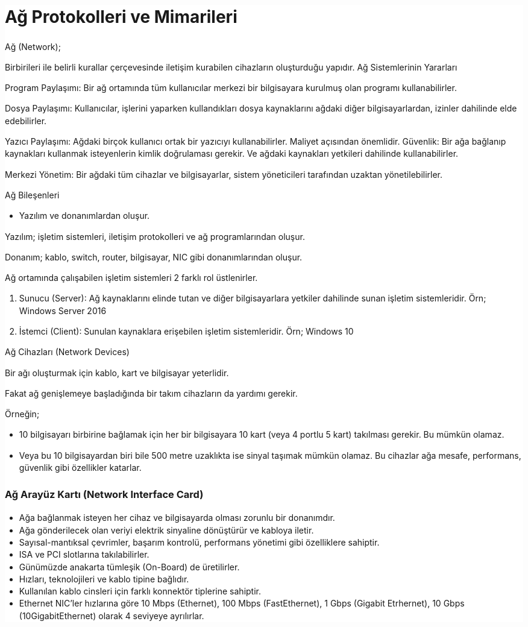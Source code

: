 # Ağ Protokolleri ve Mimarileri

Ağ (Network);

Birbirileri ile belirli kurallar çerçevesinde iletişim kurabilen cihazların oluşturduğu yapıdır.
Ağ Sistemlerinin Yararları

Program Paylaşımı: Bir ağ ortamında tüm kullanıcılar merkezi bir bilgisayara kurulmuş olan programı
kullanabilirler.

Dosya Paylaşımı: Kullanıcılar, işlerini yaparken kullandıkları dosya kaynaklarını ağdaki diğer
bilgisayarlardan, izinler dahilinde elde edebilirler.

Yazıcı Paylaşımı: Ağdaki birçok kullanıcı ortak bir yazıcıyı kullanabilirler. Maliyet açısından önemlidir.
Güvenlik: Bir ağa bağlanıp kaynakları kullanmak isteyenlerin kimlik doğrulaması gerekir. Ve
ağdaki kaynakları yetkileri dahilinde kullanabilirler.

Merkezi Yönetim: Bir ağdaki tüm cihazlar ve bilgisayarlar, sistem yöneticileri tarafından uzaktan
yönetilebilirler.

Ağ Bileşenleri

- Yazılım ve donanımlardan oluşur.

Yazılım; işletim sistemleri, iletişim protokolleri ve ağ programlarından oluşur.

Donanım; kablo, switch, router, bilgisayar, NIC gibi donanımlarından oluşur.

Ağ ortamında çalışabilen işletim sistemleri 2 farklı rol üstlenirler.

1) Sunucu (Server): Ağ kaynaklarını elinde tutan ve diğer bilgisayarlara yetkiler
dahilinde sunan işletim sistemleridir. Örn; Windows Server 2016

2) İstemci (Client): Sunulan kaynaklara erişebilen işletim sistemleridir. Örn; Windows 10

Ağ Cihazları (Network Devices)

Bir ağı oluşturmak için kablo, kart ve bilgisayar yeterlidir.

Fakat ağ genişlemeye başladığında bir takım cihazların da yardımı gerekir.

Örneğin;

- 10 bilgisayarı birbirine bağlamak için her bir bilgisayara 10 kart (veya 4 portlu 5 kart) takılması gerekir. Bu
mümkün olamaz.

- Veya bu 10 bilgisayardan biri bile 500 metre uzaklıkta ise sinyal taşımak mümkün olamaz.
Bu cihazlar ağa mesafe, performans, güvenlik gibi özellikler katarlar.

<h3> Ağ Arayüz Kartı (Network Interface Card) </h3>

- Ağa bağlanmak isteyen her cihaz ve bilgisayarda olması zorunlu bir donanımdır.
- Ağa gönderilecek olan veriyi elektrik sinyaline dönüştürür ve kabloya iletir.
- Sayısal-mantıksal çevrimler, başarım kontrolü, performans yönetimi gibi özelliklere sahiptir.
- ISA ve PCI slotlarına takılabilirler.
- Günümüzde anakarta tümleşik (On-Board) de üretilirler.
- Hızları, teknolojileri ve kablo tipine bağlıdır.
- Kullanılan kablo cinsleri için farklı konnektör tiplerine sahiptir.
- Ethernet NIC’ler hızlarına göre 10 Mbps (Ethernet), 100 Mbps (FastEthernet), 1 Gbps (Gigabit Etrhernet),
10 Gbps (10GigabitEthernet) olarak 4 seviyeye ayrılırlar.
